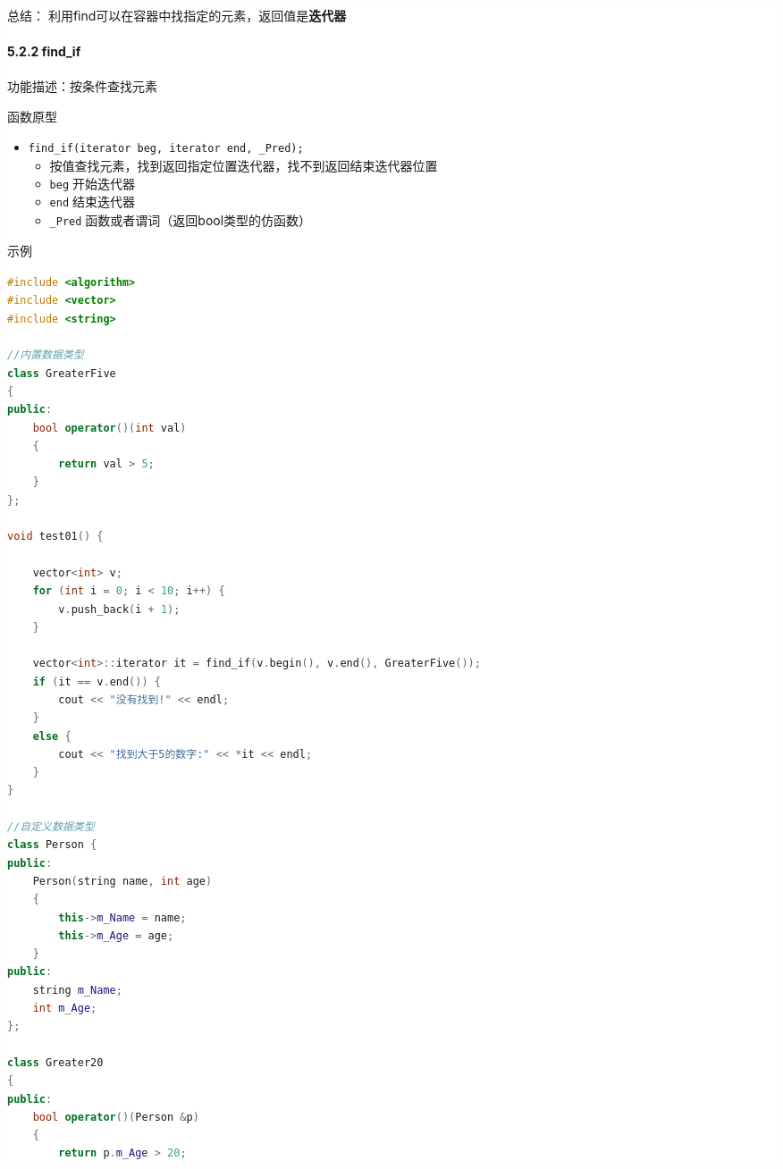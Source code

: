 总结： 利用find可以在容器中找指定的元素，返回值是**迭代器**

#### 5.2.2 find_if

功能描述：按条件查找元素

函数原型

- `find_if(iterator beg, iterator end, _Pred);  `
    - 按值查找元素，找到返回指定位置迭代器，找不到返回结束迭代器位置
    - `beg` 开始迭代器
    - `end` 结束迭代器
    - `_Pred` 函数或者谓词（返回bool类型的仿函数）

示例

```C++
#include <algorithm>
#include <vector>
#include <string>

//内置数据类型
class GreaterFive
{
public:
	bool operator()(int val)
	{
		return val > 5;
	}
};

void test01() {

	vector<int> v;
	for (int i = 0; i < 10; i++) {
		v.push_back(i + 1);
	}

	vector<int>::iterator it = find_if(v.begin(), v.end(), GreaterFive());
	if (it == v.end()) {
		cout << "没有找到!" << endl;
	}
	else {
		cout << "找到大于5的数字:" << *it << endl;
	}
}

//自定义数据类型
class Person {
public:
	Person(string name, int age)
	{
		this->m_Name = name;
		this->m_Age = age;
	}
public:
	string m_Name;
	int m_Age;
};

class Greater20
{
public:
	bool operator()(Person &p)
	{
		return p.m_Age > 20;
```
